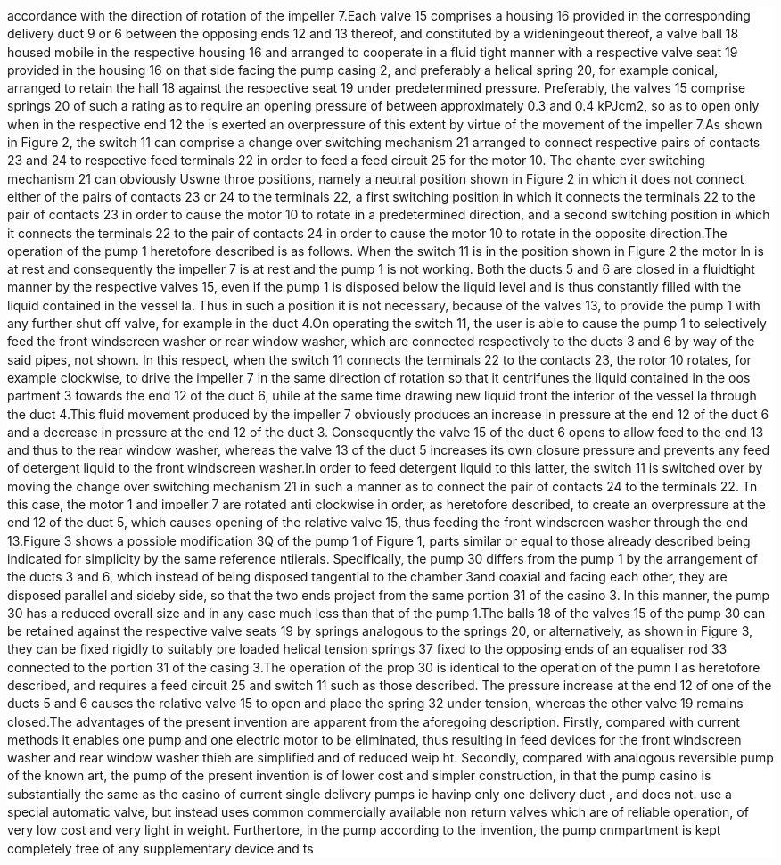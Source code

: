 accordance with the direction of rotation of the impeller 7.Each valve 15 comprises a housing 16 provided in the corresponding delivery duct 9 or 6 between the opposing ends 12 and 13 thereof, and constituted by a wideningeout thereof, a valve ball 18 housed mobile in the respective housing 16 and arranged to cooperate in a fluid tight manner with a respective valve seat 19 provided in the housing 16 on that side facing the pump casing 2, and preferably a helical spring 20, for example conical, arranged to retain the hall 18 against the respective seat 19 under predetermined pressure. Preferably, the valves 15 comprise springs 20 of such a rating as to require an opening pressure of between approximately 0.3 and 0.4 kPJcm2, so as to open only when in the respective end 12 the is exerted an overpressure of this extent by virtue of the movement of the impeller 7.As shown in Figure 2, the switch 11 can comprise a change over switching mechanism 21 arranged to connect respective pairs of contacts 23 and 24 to respective feed terminals 22 in order to feed a feed circuit 25 for the motor 10. The ehante cver switching mechanism 21 can obviously Uswne throe positions, namely a neutral position shown in Figure 2 in which it does not connect either of the pairs of contacts 23 or 24 to the terminals 22, a first switching position in which it connects the terminals 22 to the pair of contacts 23 in order to cause the motor 10 to rotate in a predetermined direction, and a second switching position in which it connects the terminals 22 to the pair of contacts 24 in order to cause the motor 10 to rotate in the opposite direction.The operation of the pump 1 heretofore described is as follows. When the switch 11 is in the position shown in Figure 2 the motor ln is at rest and consequently the impeller 7 is at rest and the pump 1 is not working. Both the ducts 5 and 6 are closed in a fluidtight manner by the respective valves 15, even if the pump 1 is disposed below the liquid level and is thus constantly filled with the liquid contained in the vessel la. Thus in such a position it is not necessary, because of the valves 13, to provide the pump 1 with any further shut off valve, for example in the duct 4.On operating the switch 11, the user is able to cause the pump 1 to selectively feed the front windscreen washer or rear window washer, which are connected respectively to the ducts 3 and 6 by way of the said pipes, not shown. In this respect, when the switch 11 connects the terminals 22 to the contacts 23, the rotor 10 rotates, for example clockwise, to drive the impeller 7 in the same direction of rotation so that it centrifunes the liquid contained in the oos partment 3 towards the end 12 of the duct 6, uhile at the same time drawing new liquid front the interior of the vessel la through the duct 4.This fluid movement produced by the impeller 7 obviously produces an increase in pressure at the end 12 of the duct 6 and a decrease in pressure at the end 12 of the duct 3. Consequently the valve 15 of the duct 6 opens to allow feed to the end 13 and thus to the rear window washer, whereas the valve 13 of the duct 5 increases its own closure pressure and prevents any feed of detergent liquid to the front windscreen washer.In order to feed detergent liquid to this latter, the switch 11 is switched over by moving the change over switching mechanism 21 in such a manner as to connect the pair of contacts 24 to the terminals 22. Tn this case, the motor 1 and impeller 7 are rotated anti clockwise in order, as heretofore described, to create an overpressure at the end 12 of the duct 5, which causes opening of the relative valve 15, thus feeding the front windscreen washer through the end 13.Figure 3 shows a possible modification 3Q of the pump 1 of Figure 1, parts similar or equal to those already described being indicated for simplicity by the same reference ntiierals. Specifically, the pump 30 differs from the pump 1 by the arrangement of the ducts 3 and 6, which instead of being disposed tangential to the chamber 3and coaxial and facing each other, they are disposed parallel and sideby side, so that the two ends project from the same portion 31 of the casino 3. In this manner, the pump 30 has a reduced overall size and in any case much less than that of the pump 1.The balls 18 of the valves 15 of the pump 30 can be retained against the respective valve seats 19 by springs analogous to the springs 20, or alternatively, as shown in Figure 3, they can be fixed rigidly to suitably pre loaded helical tension springs 37 fixed to the opposing ends of an equaliser rod 33 connected to the portion 31 of the casing 3.The operation of the prop 30 is identical to the operation of the pumn I as heretofore described, and requires a feed circuit 25 and switch 11 such as those described. The pressure increase at the end 12 of one of the ducts 5 and 6 causes the relative valve 15 to open and place the spring 32 under tension, whereas the other valve 19 remains closed.The advantages of the present invention are apparent from the aforegoing description. Firstly, compared with current methods it enables one pump and one electric motor to be eliminated, thus resulting in feed devices for the front windscreen washer and rear window washer thieh are simplified and of reduced weip ht. Secondly, compared with analogous reversible pump of the known art, the pump of the present invention is of lower cost and simpler construction, in that the pump casino is substantially the same as the casino of current single delivery pumps ie havinp only one delivery duct , and does not. use a special automatic valve, but instead uses common commercially available non return valves which are of reliable operation, of very low cost and very light in weight. Furthertore, in the pump according to the invention, the pump cnmpartment is kept completely free of any supplementary device and ts